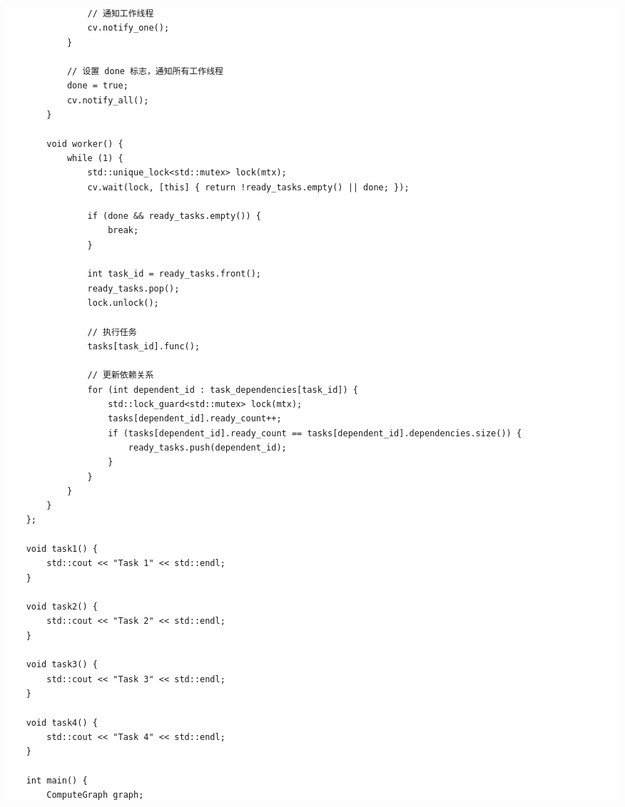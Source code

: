                     // 通知工作线程
                    cv.notify_one();
                }
        
                // 设置 done 标志，通知所有工作线程
                done = true;
                cv.notify_all();
            }
        
            void worker() {
                while (1) {
                    std::unique_lock<std::mutex> lock(mtx);
                    cv.wait(lock, [this] { return !ready_tasks.empty() || done; });
        
                    if (done && ready_tasks.empty()) {
                        break;
                    }
        
                    int task_id = ready_tasks.front();
                    ready_tasks.pop();
                    lock.unlock();
        
                    // 执行任务
                    tasks[task_id].func();
        
                    // 更新依赖关系
                    for (int dependent_id : task_dependencies[task_id]) {
                        std::lock_guard<std::mutex> lock(mtx);
                        tasks[dependent_id].ready_count++;
                        if (tasks[dependent_id].ready_count == tasks[dependent_id].dependencies.size()) {
                            ready_tasks.push(dependent_id);
                        }
                    }
                }
            }
        };
        
        void task1() {
            std::cout << "Task 1" << std::endl;
        }
        
        void task2() {
            std::cout << "Task 2" << std::endl;
        }
        
        void task3() {
            std::cout << "Task 3" << std::endl;
        }
        
        void task4() {
            std::cout << "Task 4" << std::endl;
        }
        
        int main() {
            ComputeGraph graph;
        